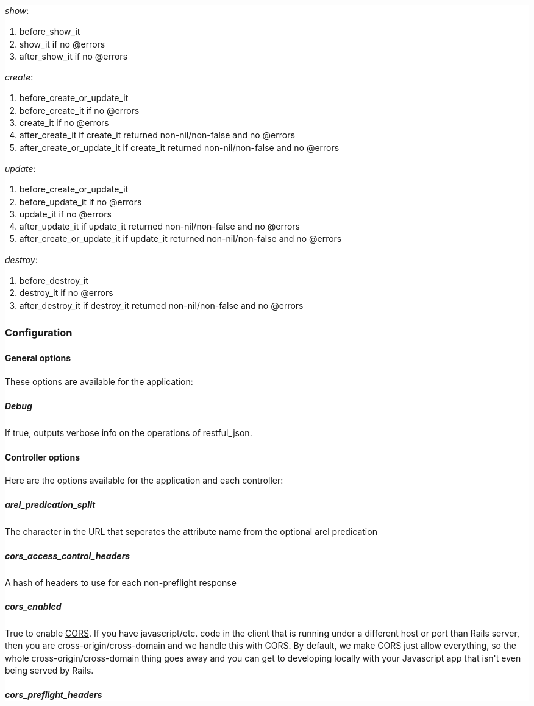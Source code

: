 *show*:
1. before_show_it
2. show_it if no @errors
3. after_show_it if no @errors

*create*:
1. before_create_or_update_it
2. before_create_it if no @errors
3. create_it if no @errors
4. after_create_it if create_it returned non-nil/non-false and no @errors
5. after_create_or_update_it if create_it returned non-nil/non-false and no @errors

*update*:
1. before_create_or_update_it
2. before_update_it if no @errors
3. update_it if no @errors
4. after_update_it if update_it returned non-nil/non-false and no @errors
5. after_create_or_update_it if update_it returned non-nil/non-false and no @errors

*destroy*:
1. before_destroy_it
2. destroy_it if no @errors
3. after_destroy_it if destroy_it returned non-nil/non-false and no @errors

### Configuration

#### General options

These options are available for the application:

##### Debug

If true, outputs verbose info on the operations of restful_json.

#### Controller options

Here are the options available for the application and each controller:

##### arel_predication_split

The character in the URL that seperates the attribute name from the optional arel predication

##### cors_access_control_headers

A hash of headers to use for each non-preflight response

##### cors_enabled

True to enable [CORS][cors]. If you have javascript/etc. code in the client that is running under a different host or port than Rails server, then you are cross-origin/cross-domain and we handle this with CORS. By default, we make CORS just allow everything, so the whole cross-origin/cross-domain thing goes away and you can get to developing locally with your Javascript app that isn't even being served by Rails.

##### cors_preflight_headers


[dry]: http://en.wikipedia.org/wiki/Don%27t_repeat_yourself
[classmeta]: https://github.com/garysweaver/classmeta
[callbacks]: http://api.rubyonrails.org/classes/ActiveRecord/Callbacks.html
[rest_apis_must_be_hypertext_driven]: http://roy.gbiv.com/untangled/2008/rest-apis-must-be-hypertext-driven
[status_codes]: http://en.wikipedia.org/wiki/List_of_HTTP_status_codes
[roar]: https://github.com/apotonick/roar
[ember]: http://emberjs.com/
[ember_data_example]: https://github.com/dgeb/ember_data_example/blob/master/app/controllers/contacts_controller.rb
[angular]: http://angularjs.org/
[as_json]: http://api.rubyonrails.org/classes/ActiveModel/Serializers/JSON.html#method-i-as_json
[be_readonly]: https://github.com/garysweaver/activerecord-be_readonly
[arel_predications]: https://github.com/rails/arel/blob/master/lib/arel/predications.rb
[cors]: http://enable-cors.org/
[mass_assignment_security]: http://guides.rubyonrails.org/security.html#mass-assignment
[preflight_request]: http://www.w3.org/TR/statuscors/#resource-preflight-requests
[state_of_rails_apis]: http://broadcastingadam.com/2012/03/state_of_rails_apis/
[strong_parameters]: https://github.com/rails/strong_parameters
[cancan]: https://github.com/ryanb/cancan
[active_model_serializers]: https://github.com/josevalim/active_model_serializers
[rabl]: https://github.com/nesquena/rabl/
[issue7442]: https://github.com/rails/rails/issues/7442
[lic]: http://github.com/garysweaver/restful_json/blob/master/LICENSE
